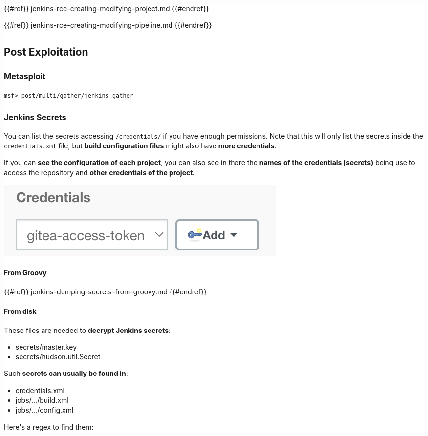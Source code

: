 {{#ref}}
jenkins-rce-creating-modifying-project.md
{{#endref}}

{{#ref}}
jenkins-rce-creating-modifying-pipeline.md
{{#endref}}

## Post Exploitation

### Metasploit

```
msf> post/multi/gather/jenkins_gather
```

### Jenkins Secrets

You can list the secrets accessing `/credentials/` if you have enough permissions. Note that this will only list the secrets inside the `credentials.xml` file, but **build configuration files** might also have **more credentials**.

If you can **see the configuration of each project**, you can also see in there the **names of the credentials (secrets)** being use to access the repository and **other credentials of the project**.

![](<../../images/image (180).png>)

#### From Groovy

{{#ref}}
jenkins-dumping-secrets-from-groovy.md
{{#endref}}

#### From disk

These files are needed to **decrypt Jenkins secrets**:

- secrets/master.key
- secrets/hudson.util.Secret

Such **secrets can usually be found in**:

- credentials.xml
- jobs/.../build.xml
- jobs/.../config.xml

Here's a regex to find them:
